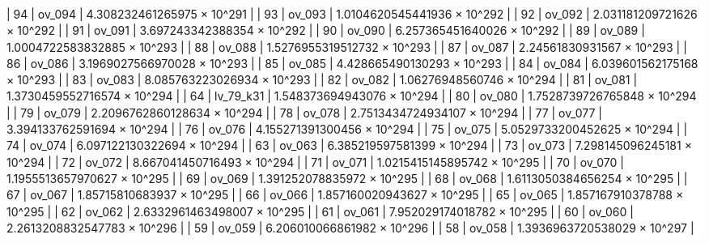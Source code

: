 | 94 | ov_094 | 4.308232461265975 × 10^291 |
| 93 | ov_093 | 1.0104620545441936 × 10^292 |
| 92 | ov_092 | 2.031181209721626 × 10^292 |
| 91 | ov_091 | 3.697243342388354 × 10^292 |
| 90 | ov_090 | 6.257365451640026 × 10^292 |
| 89 | ov_089 | 1.0004722583832885 × 10^293 |
| 88 | ov_088 | 1.5276955319512732 × 10^293 |
| 87 | ov_087 | 2.24561830931567 × 10^293 |
| 86 | ov_086 | 3.1969027566970028 × 10^293 |
| 85 | ov_085 | 4.428665490130293 × 10^293 |
| 84 | ov_084 | 6.039601562175168 × 10^293 |
| 83 | ov_083 | 8.085763223026934 × 10^293 |
| 82 | ov_082 | 1.06276948560746 × 10^294 |
| 81 | ov_081 | 1.3730459552716574 × 10^294 |
| 64 | lv_79_k31 | 1.548373694943076 × 10^294 |
| 80 | ov_080 | 1.7528739726765848 × 10^294 |
| 79 | ov_079 | 2.2096762860128634 × 10^294 |
| 78 | ov_078 | 2.7513434724934107 × 10^294 |
| 77 | ov_077 | 3.394133762591694 × 10^294 |
| 76 | ov_076 | 4.155271391300456 × 10^294 |
| 75 | ov_075 | 5.0529733200452625 × 10^294 |
| 74 | ov_074 | 6.097122130322694 × 10^294 |
| 63 | ov_063 | 6.385219597581399 × 10^294 |
| 73 | ov_073 | 7.298145096245181 × 10^294 |
| 72 | ov_072 | 8.667041450716493 × 10^294 |
| 71 | ov_071 | 1.0215415145895742 × 10^295 |
| 70 | ov_070 | 1.1955513657970627 × 10^295 |
| 69 | ov_069 | 1.391252078835972 × 10^295 |
| 68 | ov_068 | 1.6113050384656254 × 10^295 |
| 67 | ov_067 | 1.85715810683937 × 10^295 |
| 66 | ov_066 | 1.857160020943627 × 10^295 |
| 65 | ov_065 | 1.857167910378788 × 10^295 |
| 62 | ov_062 | 2.6332961463498007 × 10^295 |
| 61 | ov_061 | 7.952029174018782 × 10^295 |
| 60 | ov_060 | 2.2613208832547783 × 10^296 |
| 59 | ov_059 | 6.206010066861982 × 10^296 |
| 58 | ov_058 | 1.3936963720538029 × 10^297 |